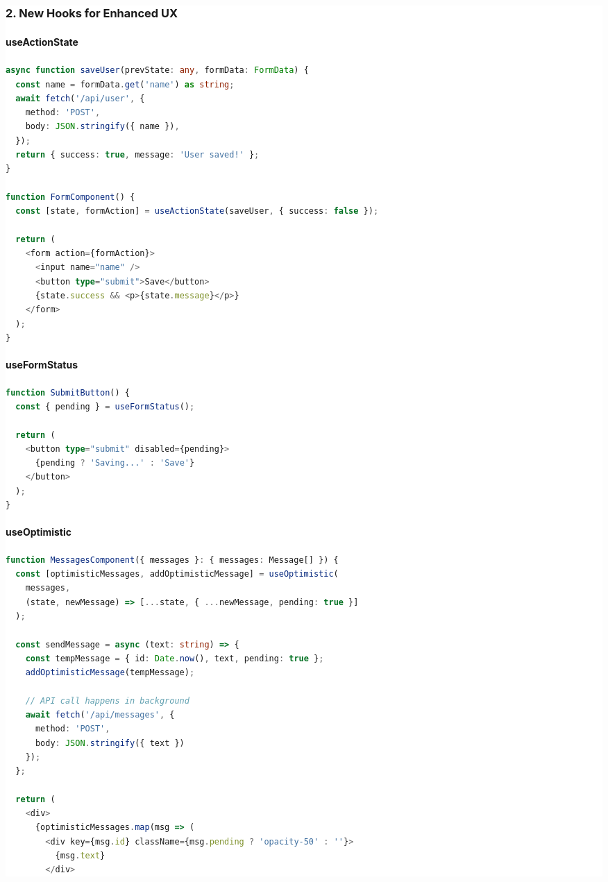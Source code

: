 ### 2. New Hooks for Enhanced UX

#### useActionState
```typescript
async function saveUser(prevState: any, formData: FormData) {
  const name = formData.get('name') as string;
  await fetch('/api/user', {
    method: 'POST',
    body: JSON.stringify({ name }),
  });
  return { success: true, message: 'User saved!' };
}

function FormComponent() {
  const [state, formAction] = useActionState(saveUser, { success: false });
  
  return (
    <form action={formAction}>
      <input name="name" />
      <button type="submit">Save</button>
      {state.success && <p>{state.message}</p>}
    </form>
  );
}
```

#### useFormStatus
```typescript
function SubmitButton() {
  const { pending } = useFormStatus();
  
  return (
    <button type="submit" disabled={pending}>
      {pending ? 'Saving...' : 'Save'}
    </button>
  );
}
```

#### useOptimistic
```typescript
function MessagesComponent({ messages }: { messages: Message[] }) {
  const [optimisticMessages, addOptimisticMessage] = useOptimistic(
    messages,
    (state, newMessage) => [...state, { ...newMessage, pending: true }]
  );
  
  const sendMessage = async (text: string) => {
    const tempMessage = { id: Date.now(), text, pending: true };
    addOptimisticMessage(tempMessage);
    
    // API call happens in background
    await fetch('/api/messages', {
      method: 'POST',
      body: JSON.stringify({ text })
    });
  };
  
  return (
    <div>
      {optimisticMessages.map(msg => (
        <div key={msg.id} className={msg.pending ? 'opacity-50' : ''}>
          {msg.text}
        </div>
```